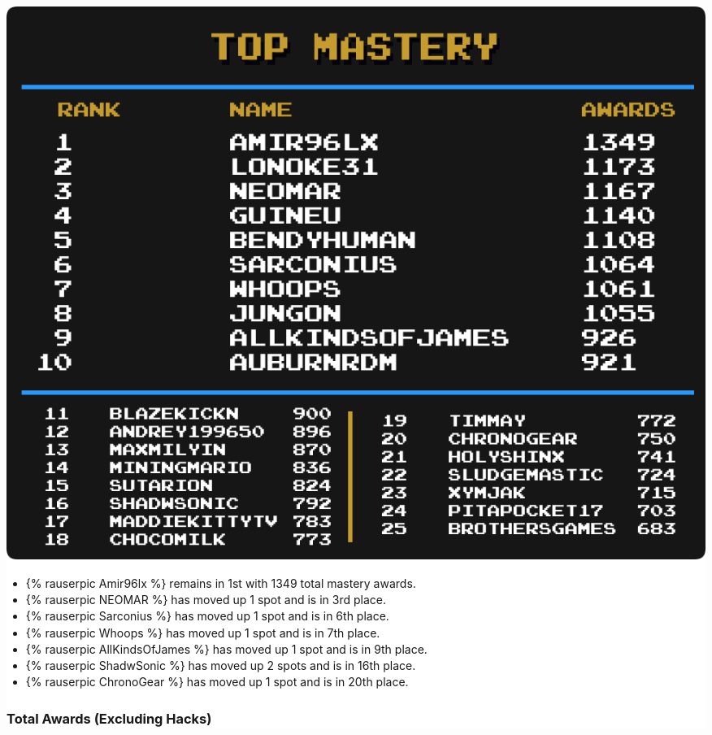   <img src="img/TopMasteries/TOP_MASTERY.png" />
</p>

* {% rauserpic Amir96lx %} remains in 1st with 1349 total mastery awards.
* {% rauserpic NEOMAR %} has moved up 1 spot and is in 3rd place.
* {% rauserpic Sarconius %} has moved up 1 spot and is in 6th place.
* {% rauserpic Whoops %} has moved up 1 spot and is in 7th place.
* {% rauserpic AllKindsOfJames %} has moved up 1 spot and is in 9th place.
* {% rauserpic ShadwSonic %} has moved up 2 spots and is in 16th place.
* {% rauserpic ChronoGear %} has moved up 1 spot and is in 20th place.

### Total Awards (Excluding Hacks)

<p align="center">